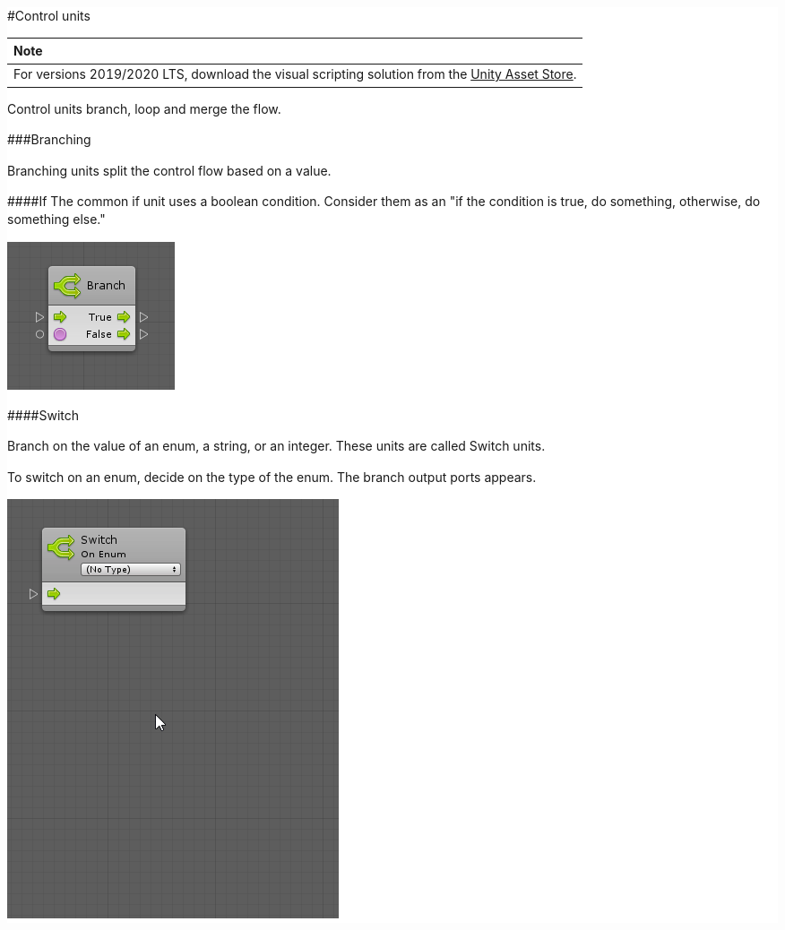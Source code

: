 #Control units

| **Note**                                                     |
| :----------------------------------------------------------- |
| For versions 2019/2020 LTS, download the visual scripting solution from the [Unity Asset Store](https://assetstore.unity.com/packages/tools/visual-bolt-163802). |

Control units branch, loop and merge the flow.

###Branching

Branching units split the control flow based on a value.

####If
The common if unit uses a boolean condition. Consider them as an "if the condition is true, do something, otherwise, do something else."

![](images/bolt-control1.png)

####Switch

Branch on the value of an enum, a string, or an integer. These units are called Switch units.

To switch on an enum, decide on the type of the enum. The branch output ports appears.

![](images/bolt-control2.gif)
